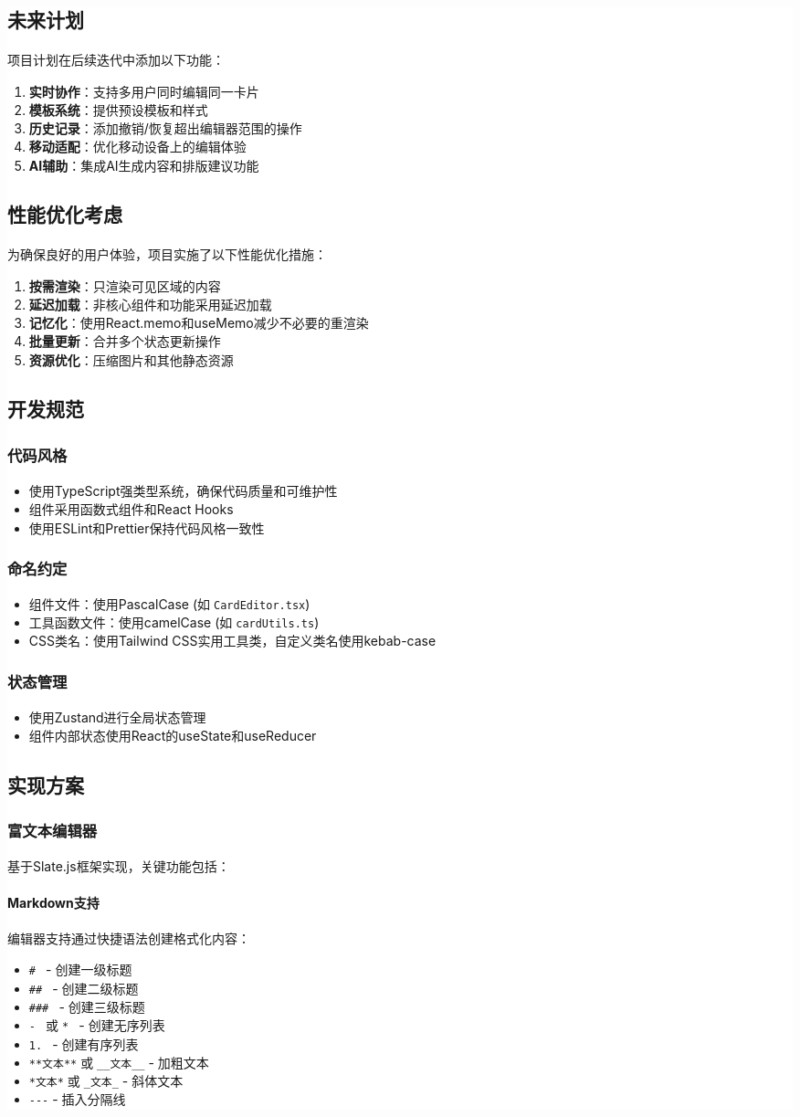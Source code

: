 ## 未来计划

项目计划在后续迭代中添加以下功能：

1. **实时协作**：支持多用户同时编辑同一卡片
2. **模板系统**：提供预设模板和样式
3. **历史记录**：添加撤销/恢复超出编辑器范围的操作
4. **移动适配**：优化移动设备上的编辑体验
5. **AI辅助**：集成AI生成内容和排版建议功能

## 性能优化考虑

为确保良好的用户体验，项目实施了以下性能优化措施：

1. **按需渲染**：只渲染可见区域的内容
2. **延迟加载**：非核心组件和功能采用延迟加载
3. **记忆化**：使用React.memo和useMemo减少不必要的重渲染
4. **批量更新**：合并多个状态更新操作
5. **资源优化**：压缩图片和其他静态资源

## 开发规范

### 代码风格

- 使用TypeScript强类型系统，确保代码质量和可维护性
- 组件采用函数式组件和React Hooks
- 使用ESLint和Prettier保持代码风格一致性

### 命名约定

- 组件文件：使用PascalCase (如 `CardEditor.tsx`)
- 工具函数文件：使用camelCase (如 `cardUtils.ts`)
- CSS类名：使用Tailwind CSS实用工具类，自定义类名使用kebab-case

### 状态管理

- 使用Zustand进行全局状态管理
- 组件内部状态使用React的useState和useReducer

## 实现方案

### 富文本编辑器

基于Slate.js框架实现，关键功能包括：

#### Markdown支持

编辑器支持通过快捷语法创建格式化内容：

- `# ` - 创建一级标题
- `## ` - 创建二级标题
- `### ` - 创建三级标题
- `- ` 或 `* ` - 创建无序列表
- `1. ` - 创建有序列表
- `**文本**` 或 `__文本__` - 加粗文本
- `*文本*` 或 `_文本_` - 斜体文本
- `---` - 插入分隔线
